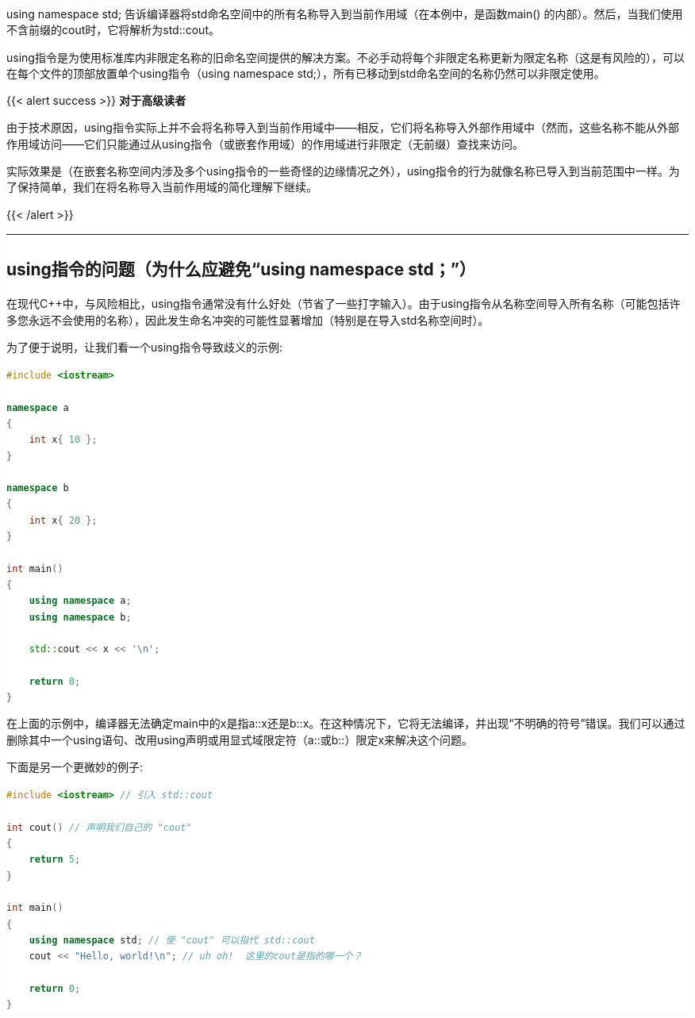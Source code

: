 using namespace std; 告诉编译器将std命名空间中的所有名称导入到当前作用域（在本例中，是函数main() 的内部）。然后，当我们使用不含前缀的cout时，它将解析为std::cout。

using指令是为使用标准库内非限定名称的旧命名空间提供的解决方案。不必手动将每个非限定名称更新为限定名称（这是有风险的），可以在每个文件的顶部放置单个using指令（using namespace std;），所有已移动到std命名空间的名称仍然可以非限定使用。

{{< alert success >}}
**对于高级读者**

由于技术原因，using指令实际上并不会将名称导入到当前作用域中——相反，它们将名称导入外部作用域中（然而，这些名称不能从外部作用域访问——它们只能通过从using指令（或嵌套作用域）的作用域进行非限定（无前缀）查找来访问。

实际效果是（在嵌套名称空间内涉及多个using指令的一些奇怪的边缘情况之外），using指令的行为就像名称已导入到当前范围中一样。为了保持简单，我们在将名称导入当前作用域的简化理解下继续。

{{< /alert >}}

***
## using指令的问题（为什么应避免“using namespace std；”）

在现代C++中，与风险相比，using指令通常没有什么好处（节省了一些打字输入）。由于using指令从名称空间导入所有名称（可能包括许多您永远不会使用的名称），因此发生命名冲突的可能性显著增加（特别是在导入std名称空间时）。

为了便于说明，让我们看一个using指令导致歧义的示例:

```C++
#include <iostream>

namespace a
{
	int x{ 10 };
}

namespace b
{
	int x{ 20 };
}

int main()
{
	using namespace a;
	using namespace b;

	std::cout << x << '\n';

	return 0;
}
```

在上面的示例中，编译器无法确定main中的x是指a::x还是b::x。在这种情况下，它将无法编译，并出现“不明确的符号”错误。我们可以通过删除其中一个using语句、改用using声明或用显式域限定符（a::或b::）限定x来解决这个问题。

下面是另一个更微妙的例子:

```C++
#include <iostream> // 引入 std::cout

int cout() // 声明我们自己的 "cout"
{
    return 5;
}

int main()
{
    using namespace std; // 使 "cout" 可以指代 std::cout
    cout << "Hello, world!\n"; // uh oh!  这里的cout是指的哪一个？

    return 0;
}
```